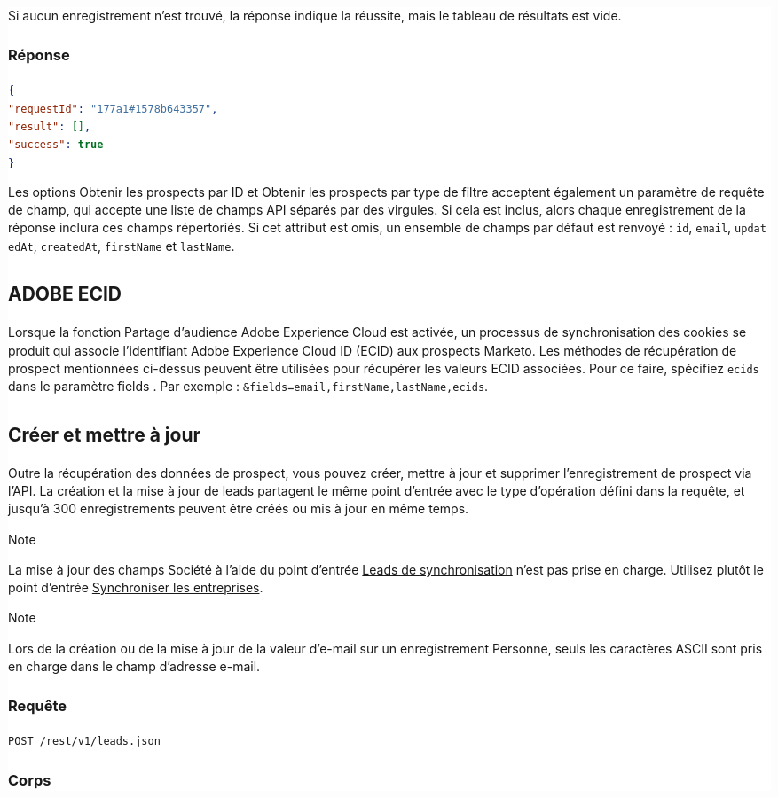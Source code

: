 Si aucun enregistrement n’est trouvé, la réponse indique la réussite, mais le tableau de résultats est vide.

### Réponse

```json
{
"requestId": "177a1#1578b643357",
"result": [],
"success": true
}
```

Les options Obtenir les prospects par ID et Obtenir les prospects par type de filtre acceptent également un paramètre de requête de champ, qui accepte une liste de champs API séparés par des virgules. Si cela est inclus, alors chaque enregistrement de la réponse inclura ces champs répertoriés.  Si cet attribut est omis, un ensemble de champs par défaut est renvoyé : `id`, `email`, `updatedAt`, `createdAt`, `firstName` et `lastName`.

## ADOBE ECID

Lorsque la fonction Partage d’audience Adobe Experience Cloud est activée, un processus de synchronisation des cookies se produit qui associe l’identifiant Adobe Experience Cloud ID (ECID) aux prospects Marketo.  Les méthodes de récupération de prospect mentionnées ci-dessus peuvent être utilisées pour récupérer les valeurs ECID associées.  Pour ce faire, spécifiez `ecids` dans le paramètre fields . Par exemple : `&fields=email,firstName,lastName,ecids`.

## Créer et mettre à jour

Outre la récupération des données de prospect, vous pouvez créer, mettre à jour et supprimer l’enregistrement de prospect via l’API. La création et la mise à jour de leads partagent le même point d’entrée avec le type d’opération défini dans la requête, et jusqu’à 300 enregistrements peuvent être créés ou mis à jour en même temps.

>[!NOTE]
>
> La mise à jour des champs Société à l’aide du point d’entrée [Leads de synchronisation](https://developer.adobe.com/marketo-apis/api/mapi/#tag/Leads/operation/syncLeadUsingPOST) n’est pas prise en charge. Utilisez plutôt le point d’entrée [Synchroniser les entreprises](https://developer.adobe.com/marketo-apis/api/mapi/#tag/Companies/operation/syncCompaniesUsingPOST).

>[!NOTE]
>
> Lors de la création ou de la mise à jour de la valeur d’e-mail sur un enregistrement Personne, seuls les caractères ASCII sont pris en charge dans le champ d’adresse e-mail.

### Requête

```
POST /rest/v1/leads.json
```

### Corps
